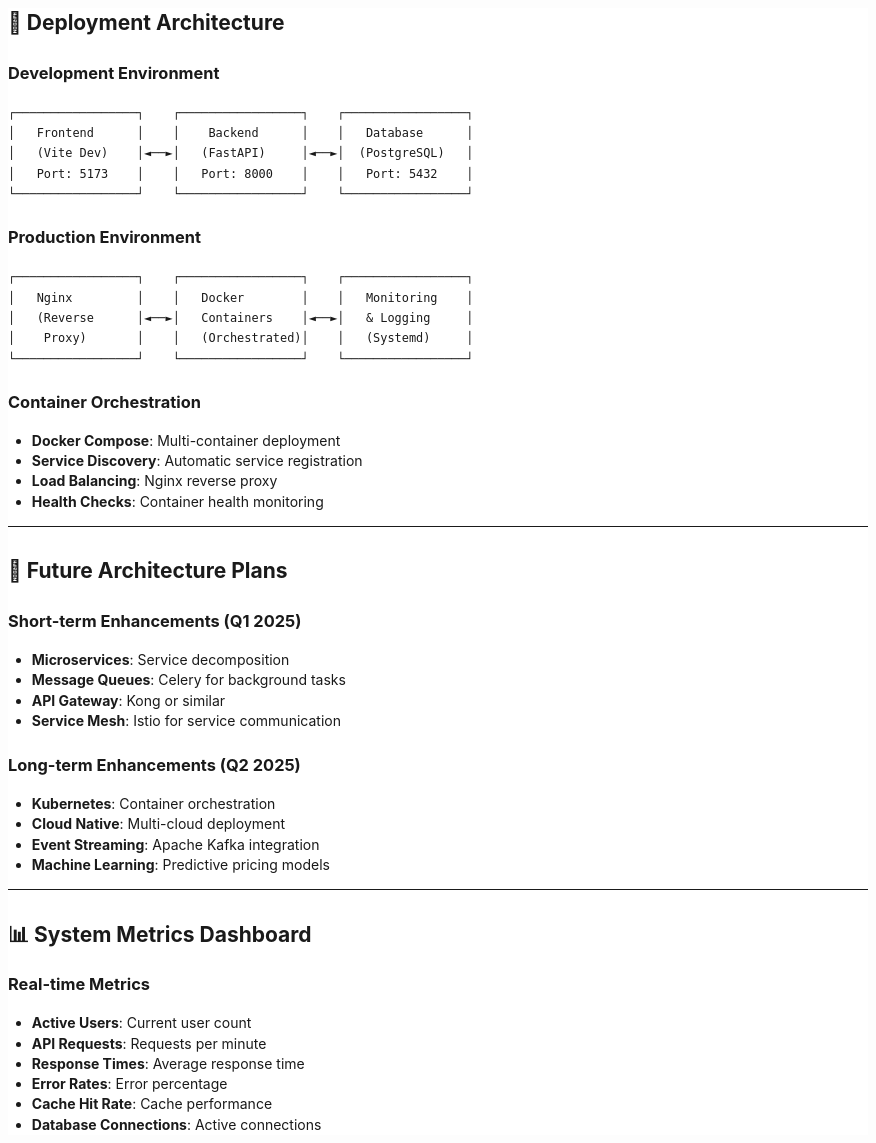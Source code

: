 
## 🔧 **Deployment Architecture**

### **Development Environment**
```
┌─────────────────┐    ┌─────────────────┐    ┌─────────────────┐
│   Frontend      │    │    Backend      │    │   Database      │
│   (Vite Dev)    │◄──►│   (FastAPI)     │◄──►│  (PostgreSQL)   │
│   Port: 5173    │    │   Port: 8000    │    │   Port: 5432    │
└─────────────────┘    └─────────────────┘    └─────────────────┘
```

### **Production Environment**
```
┌─────────────────┐    ┌─────────────────┐    ┌─────────────────┐
│   Nginx         │    │   Docker        │    │   Monitoring    │
│   (Reverse      │◄──►│   Containers    │◄──►│   & Logging     │
│    Proxy)       │    │   (Orchestrated)│    │   (Systemd)     │
└─────────────────┘    └─────────────────┘    └─────────────────┘
```

### **Container Orchestration**
- **Docker Compose**: Multi-container deployment
- **Service Discovery**: Automatic service registration
- **Load Balancing**: Nginx reverse proxy
- **Health Checks**: Container health monitoring

---

## 🎯 **Future Architecture Plans**

### **Short-term Enhancements (Q1 2025)**
- **Microservices**: Service decomposition
- **Message Queues**: Celery for background tasks
- **API Gateway**: Kong or similar
- **Service Mesh**: Istio for service communication

### **Long-term Enhancements (Q2 2025)**
- **Kubernetes**: Container orchestration
- **Cloud Native**: Multi-cloud deployment
- **Event Streaming**: Apache Kafka integration
- **Machine Learning**: Predictive pricing models

---

## 📊 **System Metrics Dashboard**

### **Real-time Metrics**
- **Active Users**: Current user count
- **API Requests**: Requests per minute
- **Response Times**: Average response time
- **Error Rates**: Error percentage
- **Cache Hit Rate**: Cache performance
- **Database Connections**: Active connections
